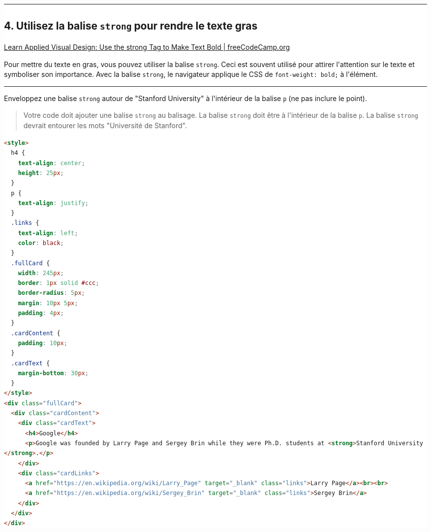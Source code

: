 
-----



## 4. Utilisez la balise `strong` pour rendre le texte gras

[Learn Applied Visual Design: Use the strong Tag to Make Text Bold | freeCodeCamp.org](https://www.freecodecamp.org/learn/responsive-web-design/applied-visual-design/use-the-strong-tag-to-make-text-bold)

Pour mettre du texte en gras, vous pouvez utiliser la balise `strong`. Ceci est souvent utilisé pour attirer l'attention sur le texte et symboliser son importance. Avec la balise `strong`, le navigateur applique le CSS de `font-weight: bold;` à l'élément.

-----

Enveloppez une balise `strong` autour de "Stanford University" à l'intérieur de la balise `p` (ne pas inclure le point).

> Votre code doit ajouter une balise `strong` au balisage.
> La balise `strong` doit être à l'intérieur de la balise `p`.
> La balise `strong` devrait entourer les mots "Université de Stanford".

```html
<style>
  h4 {
    text-align: center;
    height: 25px;
  }
  p {
    text-align: justify;
  }
  .links {
    text-align: left;
    color: black;
  }
  .fullCard {
    width: 245px;
    border: 1px solid #ccc;
    border-radius: 5px;
    margin: 10px 5px;
    padding: 4px;
  }
  .cardContent {
    padding: 10px;
  }
  .cardText {
    margin-bottom: 30px;
  }
</style>
<div class="fullCard">
  <div class="cardContent">
    <div class="cardText">
      <h4>Google</h4>
      <p>Google was founded by Larry Page and Sergey Brin while they were Ph.D. students at <strong>Stanford University</strong>.</p>
    </div>
    <div class="cardLinks">
      <a href="https://en.wikipedia.org/wiki/Larry_Page" target="_blank" class="links">Larry Page</a><br><br>
      <a href="https://en.wikipedia.org/wiki/Sergey_Brin" target="_blank" class="links">Sergey Brin</a>
    </div>
  </div>
</div>
```